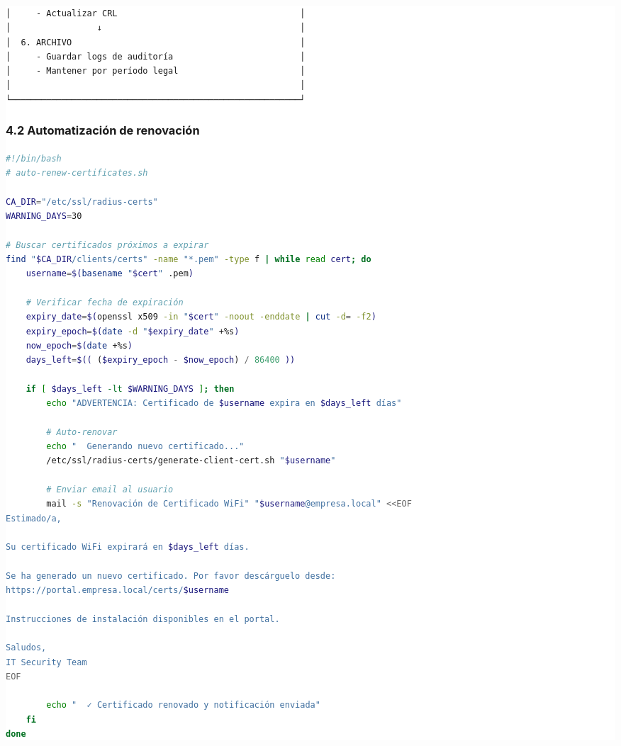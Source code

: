 ```
│     - Actualizar CRL                                    │
│                 ↓                                       │
│  6. ARCHIVO                                             │
│     - Guardar logs de auditoría                         │
│     - Mantener por período legal                        │
│                                                         │
└─────────────────────────────────────────────────────────┘
```

### 4.2 Automatización de renovación

```bash
#!/bin/bash
# auto-renew-certificates.sh

CA_DIR="/etc/ssl/radius-certs"
WARNING_DAYS=30

# Buscar certificados próximos a expirar
find "$CA_DIR/clients/certs" -name "*.pem" -type f | while read cert; do
    username=$(basename "$cert" .pem)

    # Verificar fecha de expiración
    expiry_date=$(openssl x509 -in "$cert" -noout -enddate | cut -d= -f2)
    expiry_epoch=$(date -d "$expiry_date" +%s)
    now_epoch=$(date +%s)
    days_left=$(( ($expiry_epoch - $now_epoch) / 86400 ))

    if [ $days_left -lt $WARNING_DAYS ]; then
        echo "ADVERTENCIA: Certificado de $username expira en $days_left días"

        # Auto-renovar
        echo "  Generando nuevo certificado..."
        /etc/ssl/radius-certs/generate-client-cert.sh "$username"

        # Enviar email al usuario
        mail -s "Renovación de Certificado WiFi" "$username@empresa.local" <<EOF
Estimado/a,

Su certificado WiFi expirará en $days_left días.

Se ha generado un nuevo certificado. Por favor descárguelo desde:
https://portal.empresa.local/certs/$username

Instrucciones de instalación disponibles en el portal.

Saludos,
IT Security Team
EOF

        echo "  ✓ Certificado renovado y notificación enviada"
    fi
done
```
